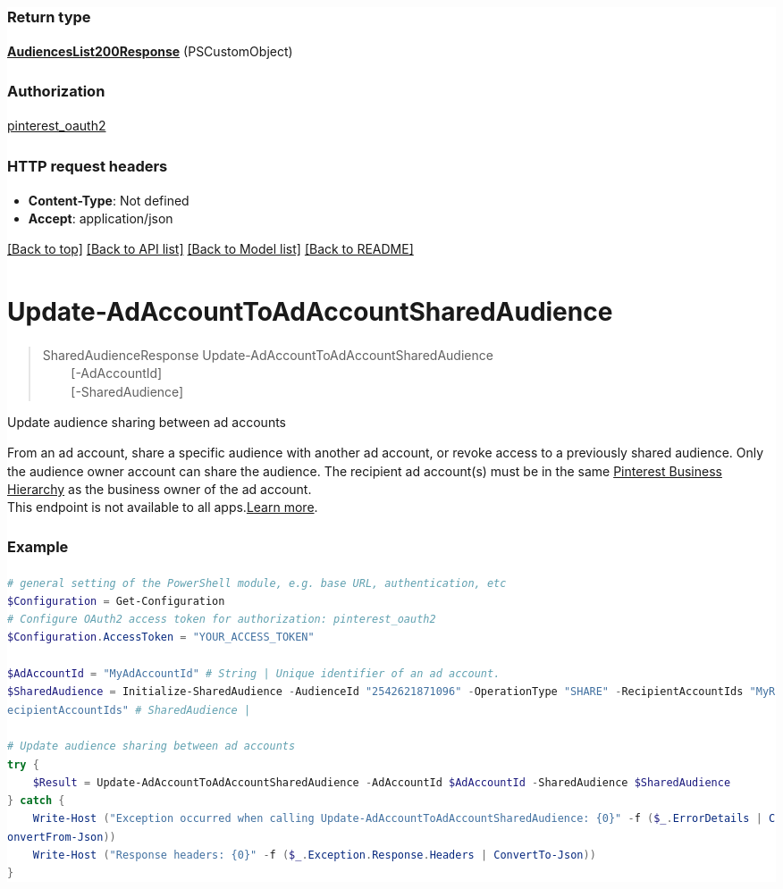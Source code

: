 ### Return type

[**AudiencesList200Response**](AudiencesList200Response.md) (PSCustomObject)

### Authorization

[pinterest_oauth2](../README.md#pinterest_oauth2)

### HTTP request headers

 - **Content-Type**: Not defined
 - **Accept**: application/json

[[Back to top]](#) [[Back to API list]](../README.md#documentation-for-api-endpoints) [[Back to Model list]](../README.md#documentation-for-models) [[Back to README]](../README.md)

<a id="Update-AdAccountToAdAccountSharedAudience"></a>
# **Update-AdAccountToAdAccountSharedAudience**
> SharedAudienceResponse Update-AdAccountToAdAccountSharedAudience<br>
> &nbsp;&nbsp;&nbsp;&nbsp;&nbsp;&nbsp;&nbsp;&nbsp;[-AdAccountId] <String><br>
> &nbsp;&nbsp;&nbsp;&nbsp;&nbsp;&nbsp;&nbsp;&nbsp;[-SharedAudience] <PSCustomObject><br>

Update audience sharing between ad accounts

From an ad account, share a specific audience with another ad account, or revoke access to a previously shared audience. Only the audience owner account can share the audience. The recipient ad account(s) must be in the same <a href='https://help.pinterest.com/en/business/article/create-and-manage-accounts'>Pinterest Business Hierarchy</a> as the business owner of the ad account.<br> This endpoint is not available to all apps.<a href='/docs/getting-started/beta-and-advanced-access/'>Learn more</a>.

### Example
```powershell
# general setting of the PowerShell module, e.g. base URL, authentication, etc
$Configuration = Get-Configuration
# Configure OAuth2 access token for authorization: pinterest_oauth2
$Configuration.AccessToken = "YOUR_ACCESS_TOKEN"

$AdAccountId = "MyAdAccountId" # String | Unique identifier of an ad account.
$SharedAudience = Initialize-SharedAudience -AudienceId "2542621871096" -OperationType "SHARE" -RecipientAccountIds "MyRecipientAccountIds" # SharedAudience | 

# Update audience sharing between ad accounts
try {
    $Result = Update-AdAccountToAdAccountSharedAudience -AdAccountId $AdAccountId -SharedAudience $SharedAudience
} catch {
    Write-Host ("Exception occurred when calling Update-AdAccountToAdAccountSharedAudience: {0}" -f ($_.ErrorDetails | ConvertFrom-Json))
    Write-Host ("Response headers: {0}" -f ($_.Exception.Response.Headers | ConvertTo-Json))
}
```
